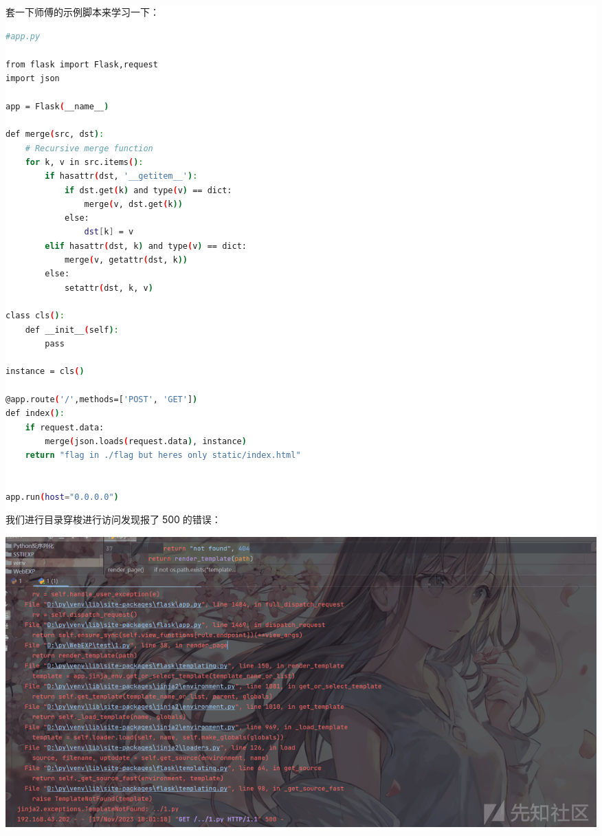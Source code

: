 套一下师傅的示例脚本来学习一下：

```bash
#app.py

from flask import Flask,request
import json

app = Flask(__name__)

def merge(src, dst):
    # Recursive merge function
    for k, v in src.items():
        if hasattr(dst, '__getitem__'):
            if dst.get(k) and type(v) == dict:
                merge(v, dst.get(k))
            else:
                dst[k] = v
        elif hasattr(dst, k) and type(v) == dict:
            merge(v, getattr(dst, k))
        else:
            setattr(dst, k, v)

class cls():
    def __init__(self):
        pass

instance = cls()

@app.route('/',methods=['POST', 'GET'])
def index():
    if request.data:
        merge(json.loads(request.data), instance)
    return "flag in ./flag but heres only static/index.html"


app.run(host="0.0.0.0")
```

我们进行目录穿梭进行访问发现报了 500 的错误：

[![](assets/1700528987-9860916a555aa11adaa1a50e6e2e8635.png)](https://xzfile.aliyuncs.com/media/upload/picture/20231119132316-bdfee41a-869b-1.png)
